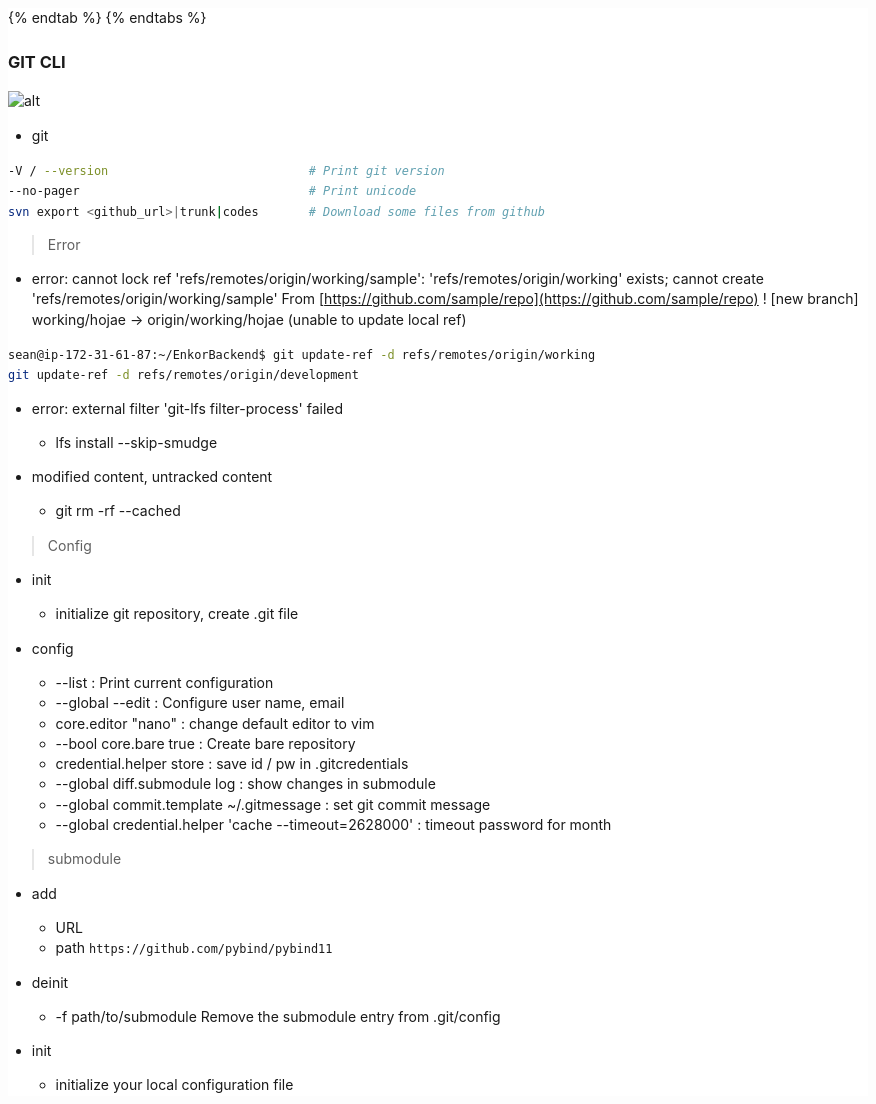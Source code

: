 {% endtab %}
{% endtabs %}

### GIT CLI

![alt](images/20210206_115537.png)

* git

```sh
-V / --version                            # Print git version
--no-pager                                # Print unicode
svn export <github_url>|trunk|codes       # Download some files from github
```

> Error

* error: cannot lock ref 'refs/remotes/origin/working/sample': 'refs/remotes/origin/working' exists; cannot create 'refs/remotes/origin/working/sample'
  From [https://github.com/sample/repo](https://github.com/sample/repo)
  ! \[new branch\] working/hojae -&gt; origin/working/hojae \(unable to update local ref\)

```sh
sean@ip-172-31-61-87:~/EnkorBackend$ git update-ref -d refs/remotes/origin/working
git update-ref -d refs/remotes/origin/development
```

* error: external filter 'git-lfs filter-process' failed
  * lfs install --skip-smudge

* modified content, untracked content
  * git rm -rf --cached

> Config

* init
  * initialize git repository, create .git file

* config
  * --list : Print current configuration
  * --global --edit : Configure user name, email
  * core.editor "nano" : change default editor to vim
  * --bool core.bare true : Create bare repository
  * credential.helper store : save id / pw in .gitcredentials
  * --global diff.submodule log : show changes in submodule
  * --global commit.template ~/.gitmessage : set git commit message
  * --global credential.helper 'cache --timeout=2628000' : timeout password for month

> submodule

* add
  * URL
  * path `https://github.com/pybind/pybind11`

* deinit
  * -f path/to/submodule Remove the submodule entry from .git/config

* init
  * initialize your local configuration file


[^1]: This is the first footnote.
[^bignote]: Here's one with multiple paragraphs and code.
